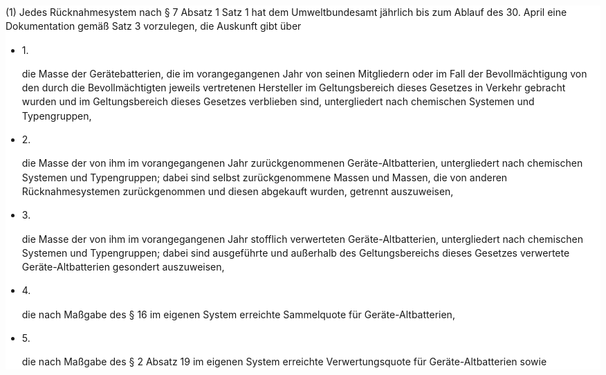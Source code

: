 <div class="jurAbsatz">

(1) Jedes Rücknahmesystem nach § 7 Absatz 1 Satz 1 hat dem
Umweltbundesamt jährlich bis zum Ablauf des 30. April eine Dokumentation
gemäß Satz 3 vorzulegen, die Auskunft gibt über

  - 1\.
    
    <div style="">
    
    die Masse der Gerätebatterien, die im vorangegangenen Jahr von
    seinen Mitgliedern oder im Fall der Bevollmächtigung von den durch
    die Bevollmächtigten jeweils vertretenen Hersteller im
    Geltungsbereich dieses Gesetzes in Verkehr gebracht wurden und im
    Geltungsbereich dieses Gesetzes verblieben sind, untergliedert nach
    chemischen Systemen und Typengruppen,
    
    </div>

  - 2\.
    
    <div style="">
    
    die Masse der von ihm im vorangegangenen Jahr zurückgenommenen
    Geräte-Altbatterien, untergliedert nach chemischen Systemen und
    Typengruppen; dabei sind selbst zurückgenommene Massen und Massen,
    die von anderen Rücknahmesystemen zurückgenommen und diesen
    abgekauft wurden, getrennt auszuweisen,
    
    </div>

  - 3\.
    
    <div style="">
    
    die Masse der von ihm im vorangegangenen Jahr stofflich verwerteten
    Geräte-Altbatterien, untergliedert nach chemischen Systemen und
    Typengruppen; dabei sind ausgeführte und außerhalb des
    Geltungsbereichs dieses Gesetzes verwertete Geräte-Altbatterien
    gesondert auszuweisen,
    
    </div>

  - 4\.
    
    <div style="">
    
    die nach Maßgabe des § 16 im eigenen System erreichte Sammelquote
    für Geräte-Altbatterien,
    
    </div>

  - 5\.
    
    <div style="">
    
    die nach Maßgabe des § 2 Absatz 19 im eigenen System erreichte
    Verwertungsquote für Geräte-Altbatterien sowie
    
    </div>
